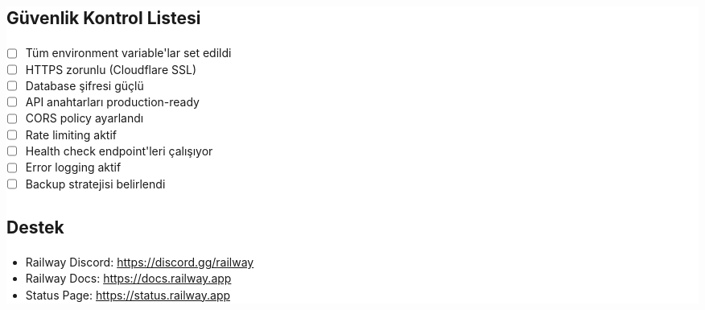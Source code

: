 ## Güvenlik Kontrol Listesi

- [ ] Tüm environment variable'lar set edildi
- [ ] HTTPS zorunlu (Cloudflare SSL)
- [ ] Database şifresi güçlü
- [ ] API anahtarları production-ready
- [ ] CORS policy ayarlandı
- [ ] Rate limiting aktif
- [ ] Health check endpoint'leri çalışıyor
- [ ] Error logging aktif
- [ ] Backup stratejisi belirlendi

## Destek

- Railway Discord: https://discord.gg/railway
- Railway Docs: https://docs.railway.app
- Status Page: https://status.railway.app